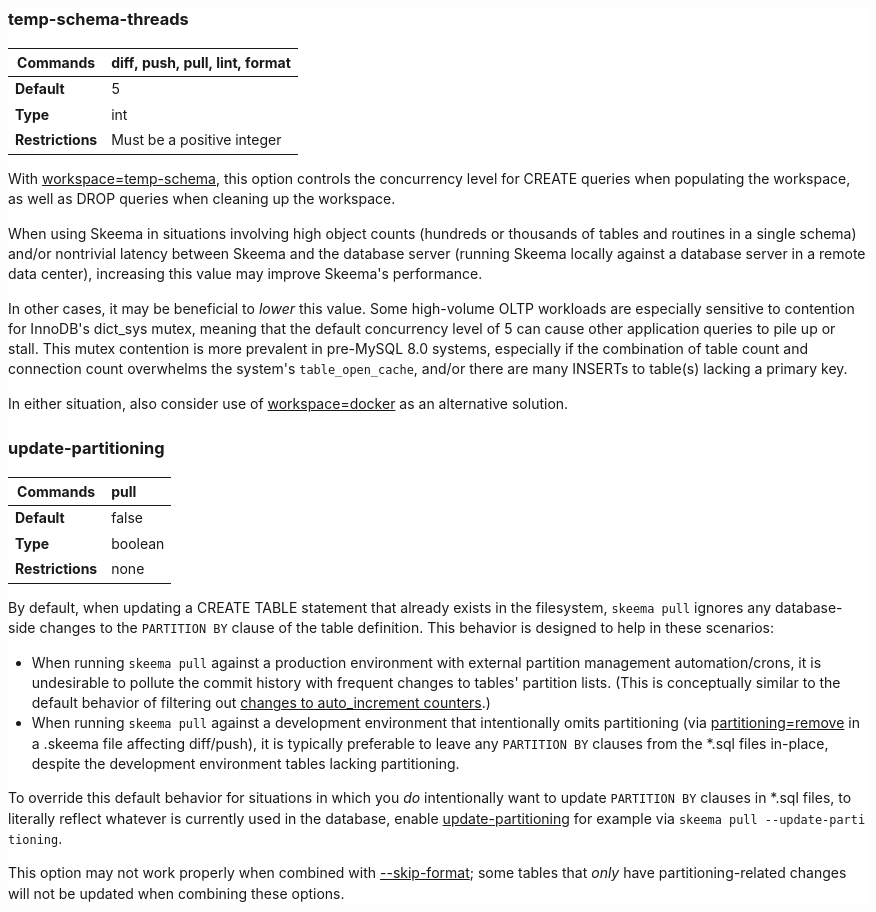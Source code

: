 ### temp-schema-threads

Commands | diff, push, pull, lint, format
--- | :---
**Default** | 5
**Type** | int
**Restrictions** | Must be a positive integer

With [workspace=temp-schema](#workspace), this option controls the concurrency level for CREATE queries when populating the workspace, as well as DROP queries when cleaning up the workspace.

When using Skeema in situations involving high object counts (hundreds or thousands of tables and routines in a single schema) and/or nontrivial latency between Skeema and the database server (running Skeema locally against a database server in a remote data center), increasing this value may improve Skeema's performance.

In other cases, it may be beneficial to *lower* this value. Some high-volume OLTP workloads are especially sensitive to contention for InnoDB's dict_sys mutex, meaning that the default concurrency level of 5 can cause other application queries to pile up or stall. This mutex contention is more prevalent in pre-MySQL 8.0 systems, especially if the combination of table count and connection count overwhelms the system's `table_open_cache`, and/or there are many INSERTs to table(s) lacking a primary key.

In either situation, also consider use of [workspace=docker](#workspace) as an alternative solution.

### update-partitioning

Commands | pull
--- | :---
**Default** | false
**Type** | boolean
**Restrictions** | none

By default, when updating a CREATE TABLE statement that already exists in the filesystem, `skeema pull` ignores any database-side changes to the `PARTITION BY` clause of the table definition. This behavior is designed to help in these scenarios:

* When running `skeema pull` against a production environment with external partition management automation/crons, it is undesirable to pollute the commit history with frequent changes to tables' partition lists. (This is conceptually similar to the default behavior of filtering out [changes to auto_increment counters](#include-auto-inc).)
* When running `skeema pull` against a development environment that intentionally omits partitioning (via [partitioning=remove](#partitioning) in a .skeema file affecting diff/push), it is typically preferable to leave any `PARTITION BY` clauses from the *.sql files in-place, despite the development environment tables lacking partitioning.

To override this default behavior for situations in which you *do* intentionally want to update `PARTITION BY` clauses in *.sql files, to literally reflect whatever is currently used in the database, enable [update-partitioning](#update-partitioning) for example via `skeema pull --update-partitioning`.

This option may not work properly when combined with [--skip-format](#format); some tables that *only* have partitioning-related changes will not be updated when combining these options.
